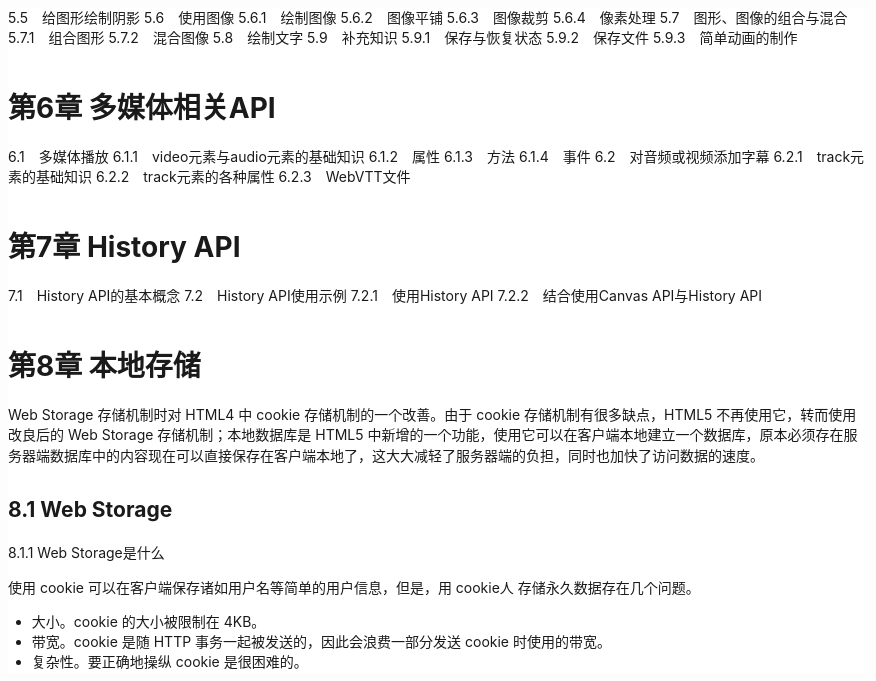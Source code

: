 5.5　给图形绘制阴影 
5.6　使用图像 
5.6.1　绘制图像 
5.6.2　图像平铺 
5.6.3　图像裁剪 
5.6.4　像素处理 
5.7　图形、图像的组合与混合 
5.7.1　组合图形 
5.7.2　混合图像 
5.8　绘制文字 
5.9　补充知识 
5.9.1　保存与恢复状态 
5.9.2　保存文件 
5.9.3　简单动画的制作 

# 第6章 多媒体相关API 

6.1　多媒体播放 
6.1.1　video元素与audio元素的基础知识 
6.1.2　属性 
6.1.3　方法 
6.1.4　事件 
6.2　对音频或视频添加字幕 
6.2.1　track元素的基础知识 
6.2.2　track元素的各种属性 
6.2.3　WebVTT文件 

# 第7章 History API 

7.1　History API的基本概念 
7.2　History API使用示例 
7.2.1　使用History API 
7.2.2　结合使用Canvas API与History API 

# 第8章 本地存储 

Web Storage 存储机制时对 HTML4 中 cookie 存储机制的一个改善。由于 cookie 存储机制有很多缺点，HTML5 不再使用它，转而使用改良后的 Web Storage 存储机制；本地数据库是 HTML5 中新增的一个功能，使用它可以在客户端本地建立一个数据库，原本必须存在服务器端数据库中的内容现在可以直接保存在客户端本地了，这大大减轻了服务器端的负担，同时也加快了访问数据的速度。

## 8.1 Web Storage 

8.1.1 Web Storage是什么 

使用 cookie 可以在客户端保存诸如用户名等简单的用户信息，但是，用 cookie人 存储永久数据存在几个问题。

- 大小。cookie 的大小被限制在 4KB。
- 带宽。cookie 是随 HTTP 事务一起被发送的，因此会浪费一部分发送 cookie 时使用的带宽。
- 复杂性。要正确地操纵 cookie 是很困难的。
